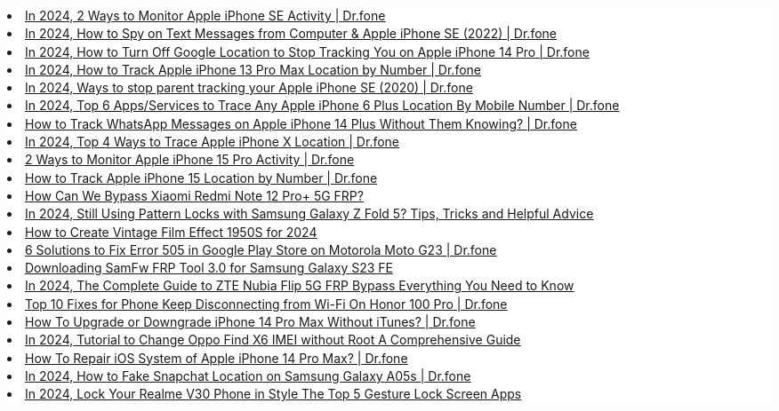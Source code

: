 <li><a href="https://ios-location-track.techidaily.com/in-2024-2-ways-to-monitor-apple-iphone-se-activity-drfone-by-drfone-virtual-ios/"><u>In 2024, 2 Ways to Monitor Apple iPhone SE Activity | Dr.fone</u></a></li>
<li><a href="https://ios-location-track.techidaily.com/in-2024-how-to-spy-on-text-messages-from-computer-and-apple-iphone-se-2022-drfone-by-drfone-virtual-ios/"><u>In 2024, How to Spy on Text Messages from Computer & Apple iPhone SE (2022) | Dr.fone</u></a></li>
<li><a href="https://ios-location-track.techidaily.com/in-2024-how-to-turn-off-google-location-to-stop-tracking-you-on-apple-iphone-14-pro-drfone-by-drfone-virtual-ios/"><u>In 2024, How to Turn Off Google Location to Stop Tracking You on Apple iPhone 14 Pro | Dr.fone</u></a></li>
<li><a href="https://ios-location-track.techidaily.com/in-2024-how-to-track-apple-iphone-13-pro-max-location-by-number-drfone-by-drfone-virtual-ios/"><u>In 2024, How to Track Apple iPhone 13 Pro Max Location by Number | Dr.fone</u></a></li>
<li><a href="https://ios-location-track.techidaily.com/in-2024-ways-to-stop-parent-tracking-your-apple-iphone-se-2020-drfone-by-drfone-virtual-ios/"><u>In 2024, Ways to stop parent tracking your Apple iPhone SE (2020) | Dr.fone</u></a></li>
<li><a href="https://ios-location-track.techidaily.com/in-2024-top-6-appsservices-to-trace-any-apple-iphone-6-plus-location-by-mobile-number-drfone-by-drfone-virtual-ios/"><u>In 2024, Top 6 Apps/Services to Trace Any Apple iPhone 6 Plus Location By Mobile Number | Dr.fone</u></a></li>
<li><a href="https://ios-location-track.techidaily.com/how-to-track-whatsapp-messages-on-apple-iphone-14-plus-without-them-knowing-drfone-by-drfone-virtual-ios/"><u>How to Track WhatsApp Messages on Apple iPhone 14 Plus Without Them Knowing? | Dr.fone</u></a></li>
<li><a href="https://ios-location-track.techidaily.com/in-2024-top-4-ways-to-trace-apple-iphone-x-location-drfone-by-drfone-virtual-ios/"><u>In 2024, Top 4 Ways to Trace Apple iPhone X Location | Dr.fone</u></a></li>
<li><a href="https://ios-location-track.techidaily.com/2-ways-to-monitor-apple-iphone-15-pro-activity-drfone-by-drfone-virtual-ios/"><u>2 Ways to Monitor Apple iPhone 15 Pro Activity | Dr.fone</u></a></li>
<li><a href="https://ios-location-track.techidaily.com/how-to-track-apple-iphone-15-location-by-number-drfone-by-drfone-virtual-ios/"><u>How to Track Apple iPhone 15 Location by Number | Dr.fone</u></a></li>
<li><a href="https://bypass-frp.techidaily.com/how-can-we-bypass-xiaomi-redmi-note-12-proplus-5g-frp-by-drfone-android/"><u>How Can We Bypass Xiaomi Redmi Note 12 Pro+ 5G FRP?</u></a></li>
<li><a href="https://android-unlock.techidaily.com/in-2024-still-using-pattern-locks-with-samsung-galaxy-z-fold-5-tips-tricks-and-helpful-advice-by-drfone-android/"><u>In 2024, Still Using Pattern Locks with Samsung Galaxy Z Fold 5? Tips, Tricks and Helpful Advice</u></a></li>
<li><a href="https://ai-video-editing.techidaily.com/how-to-create-vintage-film-effect-1950s-for-2024/"><u>How to Create Vintage Film Effect 1950S for 2024</u></a></li>
<li><a href="https://howto.techidaily.com/6-solutions-to-fix-error-505-in-google-play-store-on-motorola-moto-g23-drfone-by-drfone-fix-android-problems-fix-android-problems/"><u>6 Solutions to Fix Error 505 in Google Play Store on Motorola Moto G23 | Dr.fone</u></a></li>
<li><a href="https://android-unlock.techidaily.com/downloading-samfw-frp-tool-30-for-samsung-galaxy-s23-fe-by-drfone-android/"><u>Downloading SamFw FRP Tool 3.0 for Samsung Galaxy S23 FE</u></a></li>
<li><a href="https://bypass-frp.techidaily.com/in-2024-the-complete-guide-to-zte-nubia-flip-5g-frp-bypass-everything-you-need-to-know-by-drfone-android/"><u>In 2024, The Complete Guide to ZTE Nubia Flip 5G FRP Bypass Everything You Need to Know</u></a></li>
<li><a href="https://howto.techidaily.com/top-10-fixes-for-phone-keep-disconnecting-from-wi-fi-on-honor-100-pro-drfone-by-drfone-fix-android-problems-fix-android-problems/"><u>Top 10 Fixes for Phone Keep Disconnecting from Wi-Fi On Honor 100 Pro | Dr.fone</u></a></li>
<li><a href="https://review-topics.techidaily.com/how-to-upgrade-or-downgrade-iphone-14-pro-max-without-itunes-drfone-by-drfone-ios-system-repair-ios-system-repair/"><u>How To Upgrade or Downgrade iPhone 14 Pro Max Without iTunes? | Dr.fone</u></a></li>
<li><a href="https://sim-unlock.techidaily.com/in-2024-tutorial-to-change-oppo-find-x6-imei-without-root-a-comprehensive-guide-by-drfone-android/"><u>In 2024, Tutorial to Change Oppo Find X6 IMEI without Root A Comprehensive Guide</u></a></li>
<li><a href="https://techidaily.com/how-to-repair-ios-system-of-apple-iphone-14-pro-max-drfone-by-drfone-ios-system-repair-ios-system-repair/"><u>How To Repair iOS System of Apple iPhone 14 Pro Max? | Dr.fone</u></a></li>
<li><a href="https://location-social.techidaily.com/in-2024-how-to-fake-snapchat-location-on-samsung-galaxy-a05s-drfone-by-drfone-virtual-android/"><u>In 2024, How to Fake Snapchat Location on Samsung Galaxy A05s | Dr.fone</u></a></li>
<li><a href="https://easy-unlock-android.techidaily.com/in-2024-lock-your-realme-v30-phone-in-style-the-top-5-gesture-lock-screen-apps-by-drfone-android/"><u>In 2024, Lock Your Realme V30 Phone in Style The Top 5 Gesture Lock Screen Apps</u></a></li>
